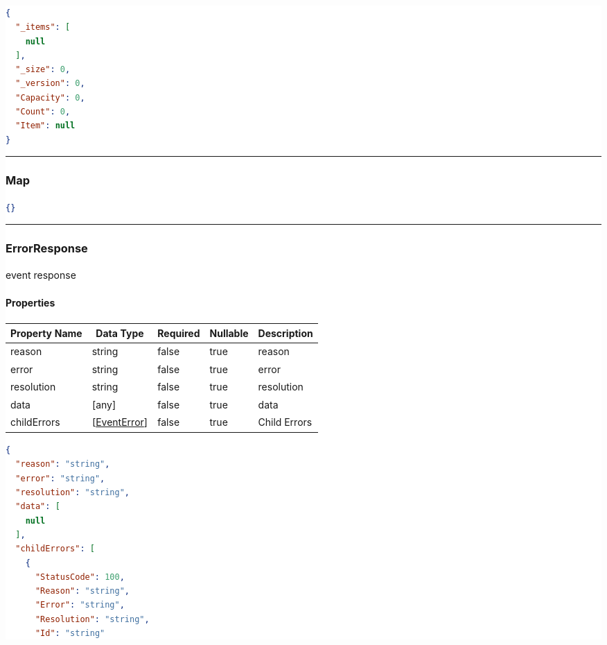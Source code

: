 ```json
{
  "_items": [
    null
  ],
  "_size": 0,
  "_version": 0,
  "Capacity": 0,
  "Count": 0,
  "Item": null
}

```

---

### Map

<a id="schemamap"></a>
<a id="schema_Map"></a>
<a id="tocSmap"></a>
<a id="tocsmap"></a>

```json
{}

```

---

### ErrorResponse

<a id="schemaerrorresponse"></a>
<a id="schema_ErrorResponse"></a>
<a id="tocSerrorresponse"></a>
<a id="tocserrorresponse"></a>

event response

<h4>Properties</h4>

|Property Name|Data Type|Required|Nullable|Description|
|---|---|---|---|---|
|reason|string|false|true|reason|
|error|string|false|true|error|
|resolution|string|false|true|resolution|
|data|[any]|false|true|data|
|childErrors|[[EventError](#schemaeventerror)]|false|true|Child Errors|

```json
{
  "reason": "string",
  "error": "string",
  "resolution": "string",
  "data": [
    null
  ],
  "childErrors": [
    {
      "StatusCode": 100,
      "Reason": "string",
      "Error": "string",
      "Resolution": "string",
      "Id": "string"
```